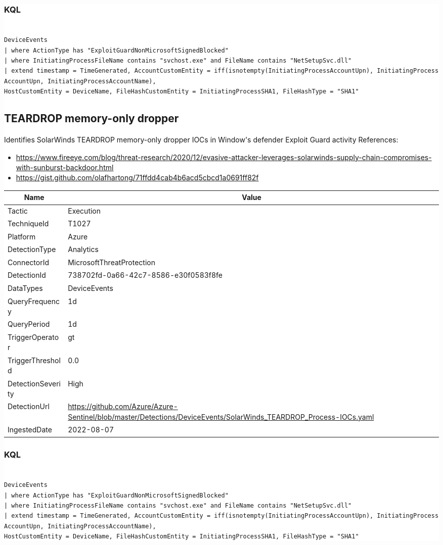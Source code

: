 ### KQL
```kql

DeviceEvents
| where ActionType has "ExploitGuardNonMicrosoftSignedBlocked"
| where InitiatingProcessFileName contains "svchost.exe" and FileName contains "NetSetupSvc.dll"
| extend timestamp = TimeGenerated, AccountCustomEntity = iff(isnotempty(InitiatingProcessAccountUpn), InitiatingProcessAccountUpn, InitiatingProcessAccountName),
HostCustomEntity = DeviceName, FileHashCustomEntity = InitiatingProcessSHA1, FileHashType = "SHA1"

```

## TEARDROP memory-only dropper

Identifies SolarWinds TEARDROP memory-only dropper IOCs in Window's defender Exploit Guard activity
References:
- https://www.fireeye.com/blog/threat-research/2020/12/evasive-attacker-leverages-solarwinds-supply-chain-compromises-with-sunburst-backdoor.html
- https://gist.github.com/olafhartong/71ffdd4cab4b6acd5cbcd1a0691ff82f

|Name | Value |
| --- | --- |
|Tactic | Execution|
|TechniqueId | T1027|
|Platform | Azure|
|DetectionType | Analytics |
|ConnectorId | MicrosoftThreatProtection |
|DetectionId | 738702fd-0a66-42c7-8586-e30f0583f8fe |
|DataTypes | DeviceEvents |
|QueryFrequency | 1d |
|QueryPeriod | 1d |
|TriggerOperator | gt |
|TriggerThreshold | 0.0 |
|DetectionSeverity | High |
|DetectionUrl | https://github.com/Azure/Azure-Sentinel/blob/master/Detections/DeviceEvents/SolarWinds_TEARDROP_Process-IOCs.yaml |
|IngestedDate | 2022-08-07 |

### KQL
```kql

DeviceEvents
| where ActionType has "ExploitGuardNonMicrosoftSignedBlocked"
| where InitiatingProcessFileName contains "svchost.exe" and FileName contains "NetSetupSvc.dll"
| extend timestamp = TimeGenerated, AccountCustomEntity = iff(isnotempty(InitiatingProcessAccountUpn), InitiatingProcessAccountUpn, InitiatingProcessAccountName),
HostCustomEntity = DeviceName, FileHashCustomEntity = InitiatingProcessSHA1, FileHashType = "SHA1"

```
